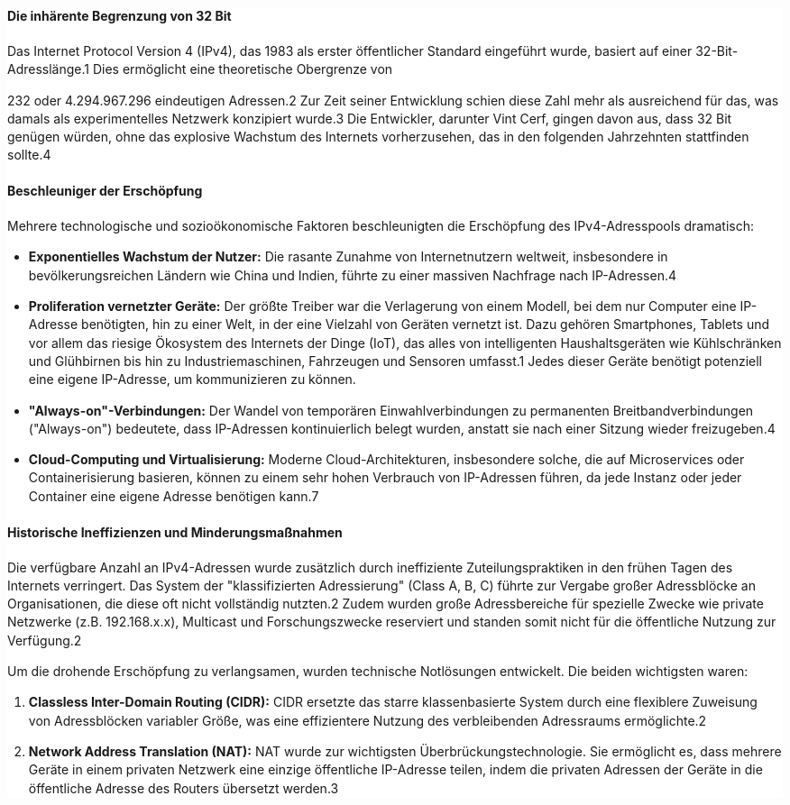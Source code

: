 #### Die inhärente Begrenzung von 32 Bit

Das Internet Protocol Version 4 (IPv4), das 1983 als erster öffentlicher Standard eingeführt wurde, basiert auf einer 32-Bit-Adresslänge.1 Dies ermöglicht eine theoretische Obergrenze von

232 oder 4.294.967.296 eindeutigen Adressen.2 Zur Zeit seiner Entwicklung schien diese Zahl mehr als ausreichend für das, was damals als experimentelles Netzwerk konzipiert wurde.3 Die Entwickler, darunter Vint Cerf, gingen davon aus, dass 32 Bit genügen würden, ohne das explosive Wachstum des Internets vorherzusehen, das in den folgenden Jahrzehnten stattfinden sollte.4

#### Beschleuniger der Erschöpfung

Mehrere technologische und sozioökonomische Faktoren beschleunigten die Erschöpfung des IPv4-Adresspools dramatisch:

- **Exponentielles Wachstum der Nutzer:** Die rasante Zunahme von Internetnutzern weltweit, insbesondere in bevölkerungsreichen Ländern wie China und Indien, führte zu einer massiven Nachfrage nach IP-Adressen.4
    
- **Proliferation vernetzter Geräte:** Der größte Treiber war die Verlagerung von einem Modell, bei dem nur Computer eine IP-Adresse benötigten, hin zu einer Welt, in der eine Vielzahl von Geräten vernetzt ist. Dazu gehören Smartphones, Tablets und vor allem das riesige Ökosystem des Internets der Dinge (IoT), das alles von intelligenten Haushaltsgeräten wie Kühlschränken und Glühbirnen bis hin zu Industriemaschinen, Fahrzeugen und Sensoren umfasst.1 Jedes dieser Geräte benötigt potenziell eine eigene IP-Adresse, um kommunizieren zu können.
    
- **"Always-on"-Verbindungen:** Der Wandel von temporären Einwahlverbindungen zu permanenten Breitbandverbindungen ("Always-on") bedeutete, dass IP-Adressen kontinuierlich belegt wurden, anstatt sie nach einer Sitzung wieder freizugeben.4
    
- **Cloud-Computing und Virtualisierung:** Moderne Cloud-Architekturen, insbesondere solche, die auf Microservices oder Containerisierung basieren, können zu einem sehr hohen Verbrauch von IP-Adressen führen, da jede Instanz oder jeder Container eine eigene Adresse benötigen kann.7
    

#### Historische Ineffizienzen und Minderungsmaßnahmen

Die verfügbare Anzahl an IPv4-Adressen wurde zusätzlich durch ineffiziente Zuteilungspraktiken in den frühen Tagen des Internets verringert. Das System der "klassifizierten Adressierung" (Class A, B, C) führte zur Vergabe großer Adressblöcke an Organisationen, die diese oft nicht vollständig nutzten.2 Zudem wurden große Adressbereiche für spezielle Zwecke wie private Netzwerke (z.B. 192.168.x.x), Multicast und Forschungszwecke reserviert und standen somit nicht für die öffentliche Nutzung zur Verfügung.2

Um die drohende Erschöpfung zu verlangsamen, wurden technische Notlösungen entwickelt. Die beiden wichtigsten waren:

1. **Classless Inter-Domain Routing (CIDR):** CIDR ersetzte das starre klassenbasierte System durch eine flexiblere Zuweisung von Adressblöcken variabler Größe, was eine effizientere Nutzung des verbleibenden Adressraums ermöglichte.2
    
2. **Network Address Translation (NAT):** NAT wurde zur wichtigsten Überbrückungstechnologie. Sie ermöglicht es, dass mehrere Geräte in einem privaten Netzwerk eine einzige öffentliche IP-Adresse teilen, indem die privaten Adressen der Geräte in die öffentliche Adresse des Routers übersetzt werden.3
    
